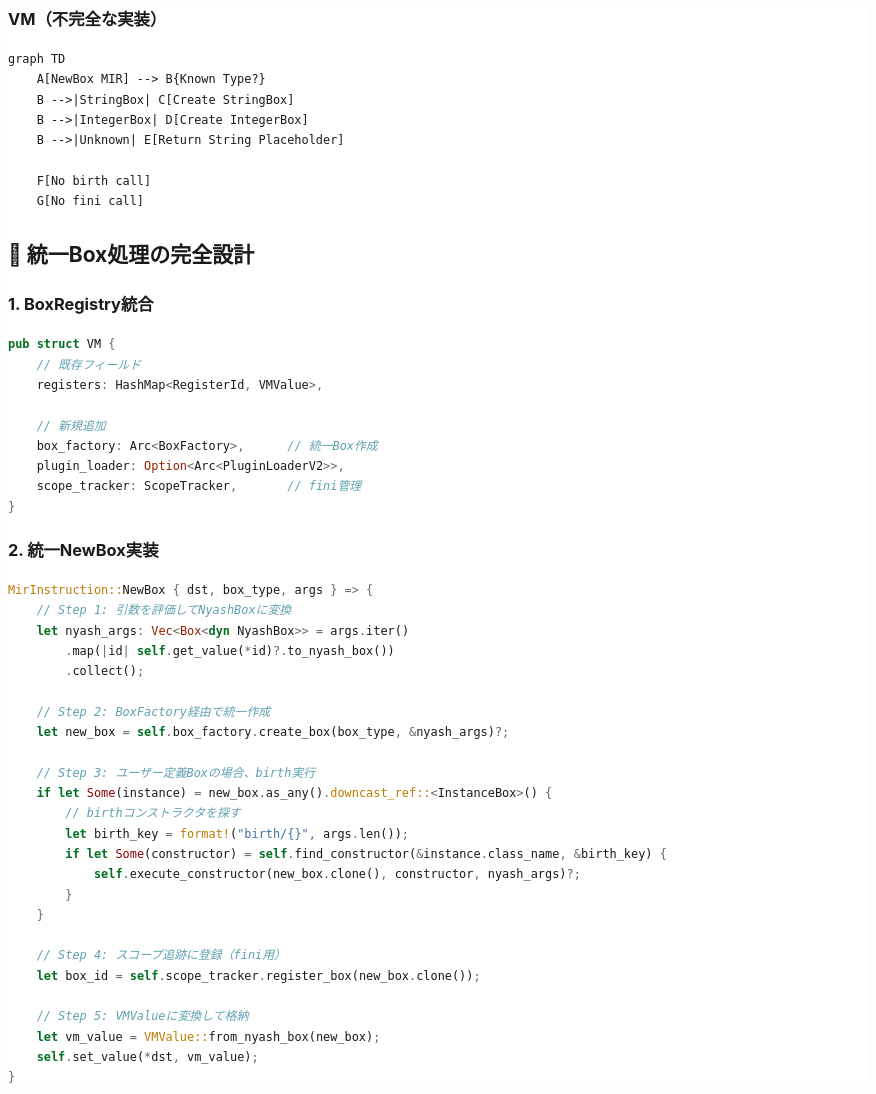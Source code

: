 ### VM（不完全な実装）

```mermaid
graph TD
    A[NewBox MIR] --> B{Known Type?}
    B -->|StringBox| C[Create StringBox]
    B -->|IntegerBox| D[Create IntegerBox]
    B -->|Unknown| E[Return String Placeholder]
    
    F[No birth call]
    G[No fini call]
```

## 🎯 **統一Box処理の完全設計**

### 1. BoxRegistry統合

```rust
pub struct VM {
    // 既存フィールド
    registers: HashMap<RegisterId, VMValue>,
    
    // 新規追加
    box_factory: Arc<BoxFactory>,      // 統一Box作成
    plugin_loader: Option<Arc<PluginLoaderV2>>,
    scope_tracker: ScopeTracker,       // fini管理
}
```

### 2. 統一NewBox実装

```rust
MirInstruction::NewBox { dst, box_type, args } => {
    // Step 1: 引数を評価してNyashBoxに変換
    let nyash_args: Vec<Box<dyn NyashBox>> = args.iter()
        .map(|id| self.get_value(*id)?.to_nyash_box())
        .collect();
    
    // Step 2: BoxFactory経由で統一作成
    let new_box = self.box_factory.create_box(box_type, &nyash_args)?;
    
    // Step 3: ユーザー定義Boxの場合、birth実行
    if let Some(instance) = new_box.as_any().downcast_ref::<InstanceBox>() {
        // birthコンストラクタを探す
        let birth_key = format!("birth/{}", args.len());
        if let Some(constructor) = self.find_constructor(&instance.class_name, &birth_key) {
            self.execute_constructor(new_box.clone(), constructor, nyash_args)?;
        }
    }
    
    // Step 4: スコープ追跡に登録（fini用）
    let box_id = self.scope_tracker.register_box(new_box.clone());
    
    // Step 5: VMValueに変換して格納
    let vm_value = VMValue::from_nyash_box(new_box);
    self.set_value(*dst, vm_value);
}
```
